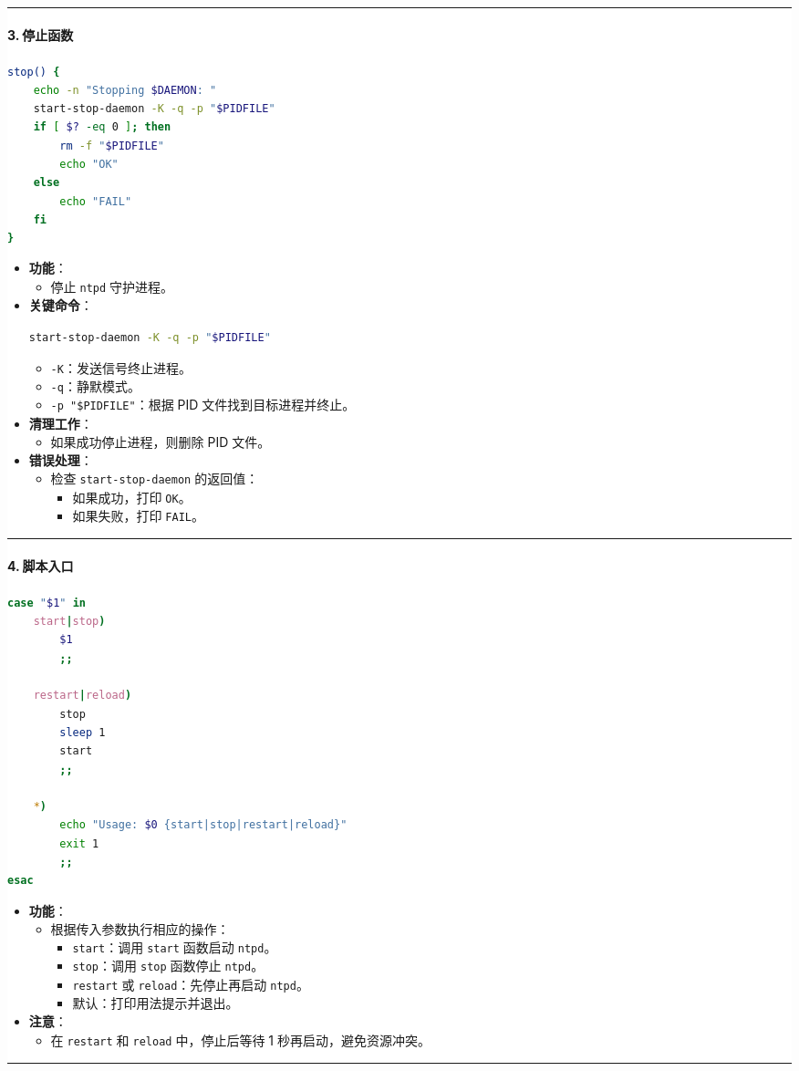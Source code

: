 
---

#### **3. 停止函数**
```bash
stop() {
	echo -n "Stopping $DAEMON: "
	start-stop-daemon -K -q -p "$PIDFILE"
	if [ $? -eq 0 ]; then
		rm -f "$PIDFILE"
		echo "OK"
	else
		echo "FAIL"
	fi
}
```
- **功能**：
  - 停止 `ntpd` 守护进程。
- **关键命令**：
  ```bash
  start-stop-daemon -K -q -p "$PIDFILE"
  ```
  - `-K`：发送信号终止进程。
  - `-q`：静默模式。
  - `-p "$PIDFILE"`：根据 PID 文件找到目标进程并终止。
- **清理工作**：
  - 如果成功停止进程，则删除 PID 文件。
- **错误处理**：
  - 检查 `start-stop-daemon` 的返回值：
    - 如果成功，打印 `OK`。
    - 如果失败，打印 `FAIL`。

---

#### **4. 脚本入口**
```bash
case "$1" in
	start|stop)
		$1
		;;

	restart|reload)
		stop
		sleep 1
		start
		;;

	*)
		echo "Usage: $0 {start|stop|restart|reload}"
		exit 1
		;;
esac
```
- **功能**：
  - 根据传入参数执行相应的操作：
    - `start`：调用 `start` 函数启动 `ntpd`。
    - `stop`：调用 `stop` 函数停止 `ntpd`。
    - `restart` 或 `reload`：先停止再启动 `ntpd`。
    - 默认：打印用法提示并退出。
- **注意**：
  - 在 `restart` 和 `reload` 中，停止后等待 1 秒再启动，避免资源冲突。

---